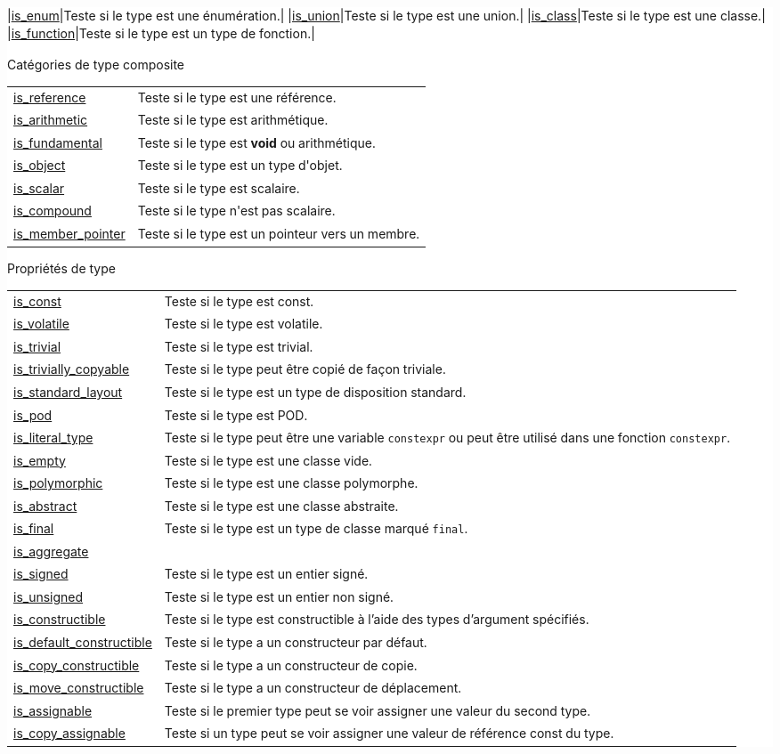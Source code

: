 |[is_enum](../standard-library/is-enum-class.md)|Teste si le type est une énumération.|
|[is_union](../standard-library/is-union-class.md)|Teste si le type est une union.|
|[is_class](../standard-library/is-class-class.md)|Teste si le type est une classe.|
|[is_function](../standard-library/is-function-class.md)|Teste si le type est un type de fonction.|

Catégories de type composite

|||
|-|-|
|[is_reference](../standard-library/is-reference-class.md)|Teste si le type est une référence.|
|[is_arithmetic](../standard-library/is-arithmetic-class.md)|Teste si le type est arithmétique.|
|[is_fundamental](../standard-library/is-fundamental-class.md)|Teste si le type est **void** ou arithmétique.|
|[is_object](../standard-library/is-object-class.md)|Teste si le type est un type d'objet.|
|[is_scalar](../standard-library/is-scalar-class.md)|Teste si le type est scalaire.|
|[is_compound](../standard-library/is-compound-class.md)|Teste si le type n'est pas scalaire.|
|[is_member_pointer](../standard-library/is-member-pointer-class.md)|Teste si le type est un pointeur vers un membre.|

Propriétés de type

|||
|-|-|
|[is_const](../standard-library/is-const-class.md)|Teste si le type est const.|
|[is_volatile](../standard-library/is-volatile-class.md)|Teste si le type est volatile.|
|[is_trivial](../standard-library/is-trivial-class.md)|Teste si le type est trivial.|
|[is_trivially_copyable](../standard-library/is-trivially-copyable-class.md)|Teste si le type peut être copié de façon triviale.|
|[is_standard_layout](../standard-library/is-standard-layout-class.md)|Teste si le type est un type de disposition standard.|
|[is_pod](../standard-library/is-pod-class.md)|Teste si le type est POD.|
|[is_literal_type](../standard-library/is-literal-type-class.md)|Teste si le type peut être une variable `constexpr` ou peut être utilisé dans une fonction `constexpr`.|
|[is_empty](../standard-library/is-empty-class.md)|Teste si le type est une classe vide.|
|[is_polymorphic](../standard-library/is-polymorphic-class.md)|Teste si le type est une classe polymorphe.|
|[is_abstract](../standard-library/is-abstract-class.md)|Teste si le type est une classe abstraite.|
|[is_final](../standard-library/is-final-class.md)|Teste si le type est un type de classe marqué `final`.|
|[is_aggregate](../standard-library/is-aggregate-class.md)||
|[is_signed](../standard-library/is-signed-class.md)|Teste si le type est un entier signé.|
|[is_unsigned](../standard-library/is-unsigned-class.md)|Teste si le type est un entier non signé.|
|[is_constructible](../standard-library/is-constructible-class.md)|Teste si le type est constructible à l’aide des types d’argument spécifiés.|
|[is_default_constructible](../standard-library/type-traits-functions.md#is_default_constructible)|Teste si le type a un constructeur par défaut.|
|[is_copy_constructible](../standard-library/type-traits-functions.md#is_copy_constructible)|Teste si le type a un constructeur de copie.|
|[is_move_constructible](../standard-library/type-traits-functions.md#is_move_constructible)|Teste si le type a un constructeur de déplacement.|
|[is_assignable](../standard-library/type-traits-functions.md#is_assignable)|Teste si le premier type peut se voir assigner une valeur du second type.|
|[is_copy_assignable](../standard-library/type-traits-functions.md#is_copy_assignable)|Teste si un type peut se voir assigner une valeur de référence const du type.|